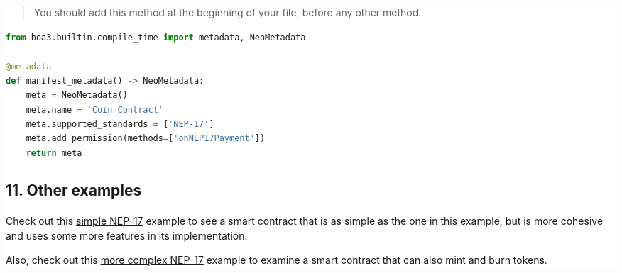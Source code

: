 > You should add this method at the beginning of your file, before any other method.

```python
from boa3.builtin.compile_time import metadata, NeoMetadata

@metadata
def manifest_metadata() -> NeoMetadata:
    meta = NeoMetadata()
    meta.name = 'Coin Contract'
    meta.supported_standards = ['NEP-17']
    meta.add_permission(methods=['onNEP17Payment'])
    return meta
```

## 11. Other examples

Check out this [simple NEP-17](https://github.com/CityOfZion/neo3-boa/blob/master/boa3_test/examples/simple_nep17.py)
example to see a smart contract that is as simple as the one in this example, but is more cohesive and uses some more
features in its implementation.

Also, check out this [more complex NEP-17](https://github.com/CityOfZion/neo3-boa/blob/master/boa3_test/examples/nep17.py)
example to examine a smart contract that can also mint and burn tokens.

